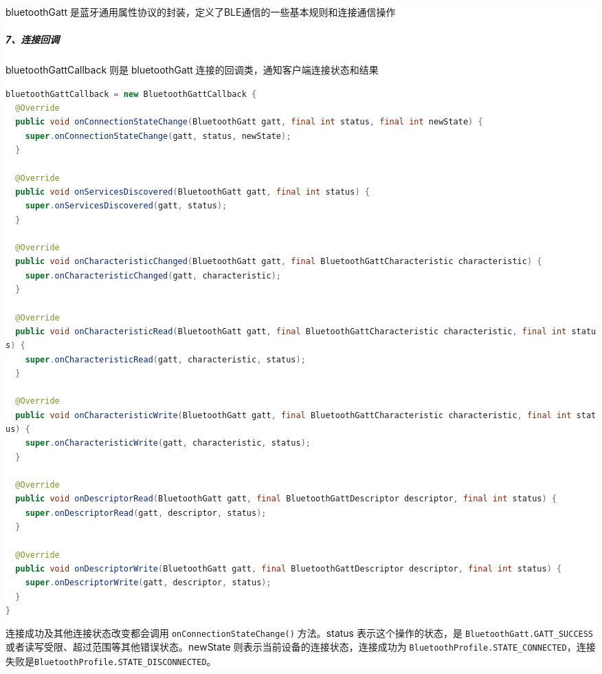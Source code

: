 bluetoothGatt 是蓝牙通用属性协议的封装，定义了BLE通信的一些基本规则和连接通信操作

##### 7、连接回调

bluetoothGattCallback 则是 bluetoothGatt 连接的回调类，通知客户端连接状态和结果

```java
bluetoothGattCallback = new BluetoothGattCallback {
  @Override
  public void onConnectionStateChange(BluetoothGatt gatt, final int status, final int newState) {
    super.onConnectionStateChange(gatt, status, newState);
  }

  @Override
  public void onServicesDiscovered(BluetoothGatt gatt, final int status) {
    super.onServicesDiscovered(gatt, status);
  }

  @Override
  public void onCharacteristicChanged(BluetoothGatt gatt, final BluetoothGattCharacteristic characteristic) {
    super.onCharacteristicChanged(gatt, characteristic);
  }

  @Override
  public void onCharacteristicRead(BluetoothGatt gatt, final BluetoothGattCharacteristic characteristic, final int status) {
    super.onCharacteristicRead(gatt, characteristic, status);
  }

  @Override
  public void onCharacteristicWrite(BluetoothGatt gatt, final BluetoothGattCharacteristic characteristic, final int status) {
    super.onCharacteristicWrite(gatt, characteristic, status);
  }

  @Override
  public void onDescriptorRead(BluetoothGatt gatt, final BluetoothGattDescriptor descriptor, final int status) {
    super.onDescriptorRead(gatt, descriptor, status);
  }

  @Override
  public void onDescriptorWrite(BluetoothGatt gatt, final BluetoothGattDescriptor descriptor, final int status) {
    super.onDescriptorWrite(gatt, descriptor, status);
  }
}
```

连接成功及其他连接状态改变都会调用 `onConnectionStateChange()` 方法。status 表示这个操作的状态，是 `BluetoothGatt.GATT_SUCCESS` 或者读写受限、超过范围等其他错误状态。newState 则表示当前设备的连接状态，连接成功为 `BluetoothProfile.STATE_CONNECTED`，连接失败是`BluetoothProfile.STATE_DISCONNECTED`。

